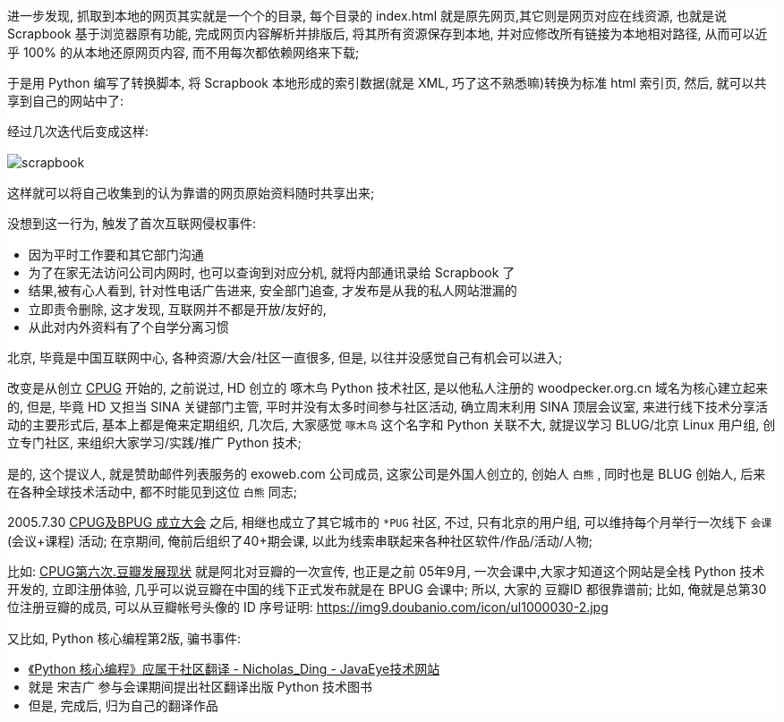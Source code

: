 进一步发现, 抓取到本地的网页其实就是一个个的目录, 每个目录的 index.html 就是原先网页,其它则是网页对应在线资源,
也就是说 Scrapbook 基于浏览器原有功能, 完成网页内容解析并排版后,
将其所有资源保存到本地, 并对应修改所有链接为本地相对路径, 从而可以近乎 100% 的从本地还原网页内容,
而不用每次都依赖网络来下载;

于是用 Python 编写了转换脚本, 将 Scrapbook 本地形成的索引数据(就是 XML, 巧了这不熟悉嘛)转换为标准 html 索引页,
然后, 就可以共享到自己的网站中了:

经过几次迭代后变成这样:

![scrapbook](https://ipic.zoomquiet.top/2022-08-21-scrapbook-pub-zoomquiet.jpg)

这样就可以将自己收集到的认为靠谱的网页原始资料随时共享出来;

没想到这一行为, 触发了首次互联网侵权事件:

- 因为平时工作要和其它部门沟通
- 为了在家无法访问公司内网时, 也可以查询到对应分机, 就将内部通讯录给 Scrapbook 了
- 结果,被有心人看到, 针对性电话广告进来, 安全部门追查, 才发布是从我的私人网站泄漏的
- 立即责令删除, 这才发现, 互联网并不都是开放/友好的, 
- 从此对内外资料有了个自学分离习惯


北京, 毕竟是中国互联网中心, 各种资源/大会/社区一直很多, 但是, 以往并没感觉自己有机会可以进入;

改变是从创立 [CPUG](https://wiki.woodpecker.org.cn/moin/CPUG) 开始的,
之前说过, HD 创立的 啄木鸟 Python 技术社区, 是以他私人注册的 woodpecker.org.cn 域名为核心建立起来的,
但是, 毕竟 HD 又担当 SINA 关键部门主管, 平时并没有太多时间参与社区活动,
确立周末利用 SINA 顶层会议室, 来进行线下技术分享活动的主要形式后,
基本上都是俺来定期组织,
几次后, 大家感觉 `啄木鸟` 这个名字和 Python 关联不大,
就提议学习 BLUG/北京 Linux 用户组, 创立专门社区, 来组织大家学习/实践/推广 Python 技术;

是的, 这个提议人, 就是赞助邮件列表服务的 exoweb.com 公司成员,
这家公司是外国人创立的, 创始人 `白熊` , 同时也是 BLUG 创始人,
后来在各种全球技术活动中, 都不时能见到这位 `白熊` 同志;

2005.7.30 [CPUG及BPUG 成立大会](https://wiki.woodpecker.org.cn/moin/BPUG/2005-07-30)
之后, 相继也成立了其它城市的 `*PUG` 社区,
不过, 只有北京的用户组, 可以维持每个月举行一次线下 `会课`(会议+课程) 活动;
在京期间, 俺前后组织了40+期会课, 
以此为线索串联起来各种社区软件/作品/活动/人物;

比如: [CPUG第六次.豆瓣发展现状](https://wiki.woodpecker.org.cn/moin/BPUG/2006-03-26)
就是阿北对豆瓣的一次宣传, 
也正是之前 05年9月, 一次会课中,大家才知道这个网站是全栈 Python 技术开发的,
立即注册体验, 几乎可以说豆瓣在中国的线下正式发布就是在 BPUG 会课中;
所以, 大家的 豆瓣ID 都很靠谱前;
比如, 俺就是总第30位注册豆瓣的成员, 可以从豆瓣帐号头像的 ID 序号证明:
https://img9.doubanio.com/icon/ul1000030-2.jpg

又比如, Python 核心编程第2版, 骗书事件:

- [《Python 核心编程》应属于社区翻译 - Nicholas_Ding - JavaEye技术网站](http://devrel.zoomquiet.top/data/20080704230201/index.html)
- 就是 宋吉广 参与会课期间提出社区翻译出版 Python 技术图书
- 但是, 完成后, 归为自己的翻译作品
